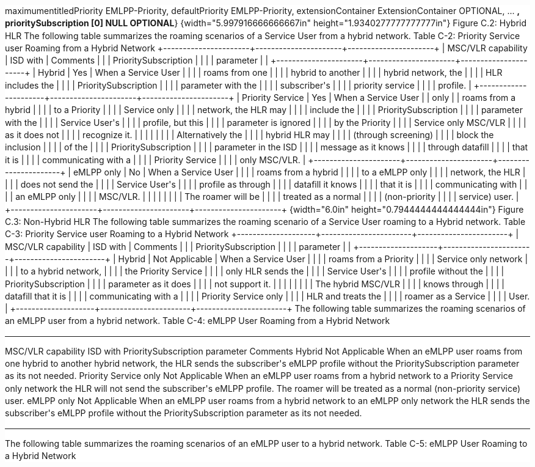 maximumentitledPriority EMLPP-Priority,
defaultPriority EMLPP-Priority,
extensionContainer ExtensionContainer OPTIONAL,
... **,**
**prioritySubscription [0] NULL OPTIONAL**}
{width="5.997916666666667in" height="1.9340277777777777in"}
Figure C.2: Hybrid HLR
The following table summarizes the roaming scenarios of a Service User from a
hybrid network.
Table C-2: Priority Service user Roaming from a Hybrid Network
+----------------------+----------------------+----------------------+ | MSC/VLR capability | ISD with | Comments | | | PrioritySubscription | | | | parameter | | +----------------------+----------------------+----------------------+ | Hybrid | Yes | When a Service User | | | | roams from one | | | | hybrid to another | | | | hybrid network, the | | | | HLR includes the | | | | PrioritySubscription | | | | parameter with the | | | | subscriber's | | | | priority service | | | | profile. | +----------------------+----------------------+----------------------+ | Priority Service | Yes | When a Service User | | only | | roams from a hybrid | | | | to a Priority | | | | Service only | | | | network, the HLR may | | | | include the | | | | PrioritySubscription | | | | parameter with the | | | | Service User\'s | | | | profile, but this | | | | parameter is ignored | | | | by the Priority | | | | Service only MSC/VLR | | | | as it does not | | | | recognize it. | | | | | | | | Alternatively the | | | | hybrid HLR may | | | | (through screening) | | | | block the inclusion | | | | of the | | | | PrioritySubscription | | | | parameter in the ISD | | | | message as it knows | | | | through datafill | | | | that it is | | | | communicating with a | | | | Priority Service | | | | only MSC/VLR. | +----------------------+----------------------+----------------------+ | eMLPP only | No | When a Service User | | | | roams from a hybrid | | | | to a eMLPP only | | | | network, the HLR | | | | does not send the | | | | Service User\'s | | | | profile as through | | | | datafill it knows | | | | that it is | | | | communicating with | | | | an eMLPP only | | | | MSC/VLR. | | | | | | | | The roamer will be | | | | treated as a normal | | | | (non-priority | | | | service) user. | +----------------------+----------------------+----------------------+
{width="6.0in" height="0.7944444444444444in"}
Figure C.3: Non-Hybrid HLR
The following table summarizes the roaming scenario of a Service User roaming
to a Hybrid network.
Table C-3: Priority Service user Roaming to a Hybrid Network
+--------------------+-----------------------+-----------------------+ | MSC/VLR capability | ISD with | Comments | | | PrioritySubscription | | | | parameter | | +--------------------+-----------------------+-----------------------+ | Hybrid | Not Applicable | When a Service User | | | | roams from a Priority | | | | Service only network | | | | to a hybrid network, | | | | the Priority Service | | | | only HLR sends the | | | | Service User\'s | | | | profile without the | | | | PrioritySubscription | | | | parameter as it does | | | | not support it. | | | | | | | | The hybrid MSC/VLR | | | | knows through | | | | datafill that it is | | | | communicating with a | | | | Priority Service only | | | | HLR and treats the | | | | roamer as a Service | | | | User. | +--------------------+-----------------------+-----------------------+
The following table summarizes the roaming scenarios of an eMLPP user from a
hybrid network.
Table C-4: eMLPP User Roaming from a Hybrid Network
* * *
MSC/VLR capability ISD with PrioritySubscription parameter Comments Hybrid Not
Applicable When an eMLPP user roams from one hybrid to another hybrid network,
the HLR sends the subscriber's eMLPP profile without the PrioritySubscription
parameter as its not needed. Priority Service only Not Applicable When an
eMLPP user roams from a hybrid network to a Priority Service only network the
HLR will not send the subscriber's eMLPP profile. The roamer will be treated
as a normal (non-priority service) user. eMLPP only Not Applicable When an
eMLPP user roams from a hybrid network to an eMLPP only network the HLR sends
the subscriber's eMLPP profile without the PrioritySubscription parameter as
its not needed.
* * *
The following table summarizes the roaming scenarios of an eMLPP user to a
hybrid network.
Table C-5: eMLPP User Roaming to a Hybrid Network